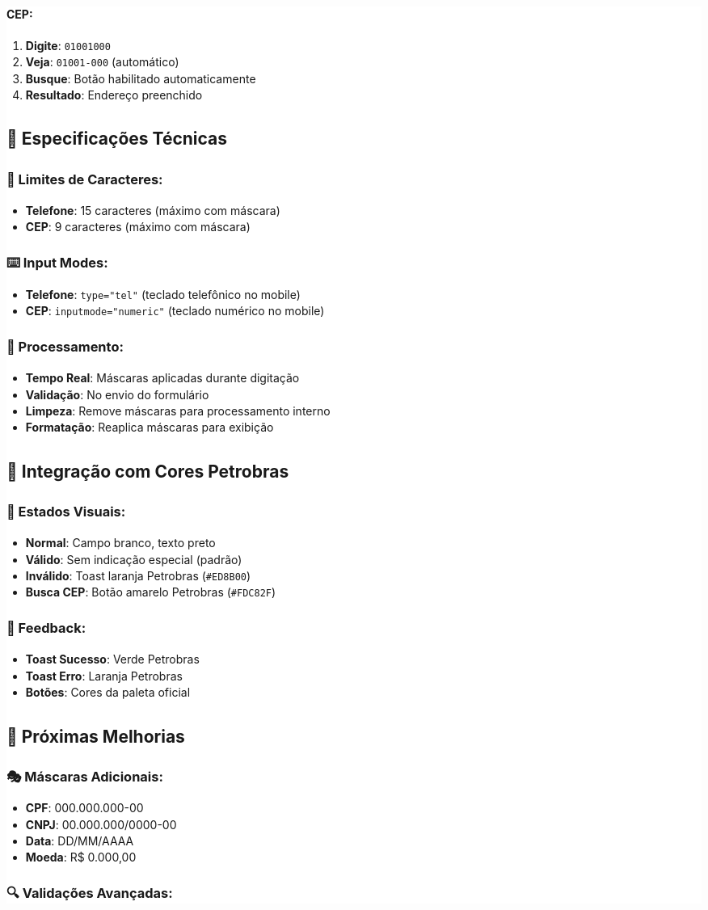#### **CEP:**

1. **Digite**: `01001000`
2. **Veja**: `01001-000` (automático)
3. **Busque**: Botão habilitado automaticamente
4. **Resultado**: Endereço preenchido

## 🔧 **Especificações Técnicas**

### **📐 Limites de Caracteres:**

-   **Telefone**: 15 caracteres (máximo com máscara)
-   **CEP**: 9 caracteres (máximo com máscara)

### **⌨️ Input Modes:**

-   **Telefone**: `type="tel"` (teclado telefônico no mobile)
-   **CEP**: `inputmode="numeric"` (teclado numérico no mobile)

### **🔄 Processamento:**

-   **Tempo Real**: Máscaras aplicadas durante digitação
-   **Validação**: No envio do formulário
-   **Limpeza**: Remove máscaras para processamento interno
-   **Formatação**: Reaplica máscaras para exibição

## 🎨 **Integração com Cores Petrobras**

### **🎯 Estados Visuais:**

-   **Normal**: Campo branco, texto preto
-   **Válido**: Sem indicação especial (padrão)
-   **Inválido**: Toast laranja Petrobras (`#ED8B00`)
-   **Busca CEP**: Botão amarelo Petrobras (`#FDC82F`)

### **📱 Feedback:**

-   **Toast Sucesso**: Verde Petrobras
-   **Toast Erro**: Laranja Petrobras
-   **Botões**: Cores da paleta oficial

## 🚀 **Próximas Melhorias**

### **🎭 Máscaras Adicionais:**

-   **CPF**: 000.000.000-00
-   **CNPJ**: 00.000.000/0000-00
-   **Data**: DD/MM/AAAA
-   **Moeda**: R$ 0.000,00

### **🔍 Validações Avançadas:**
